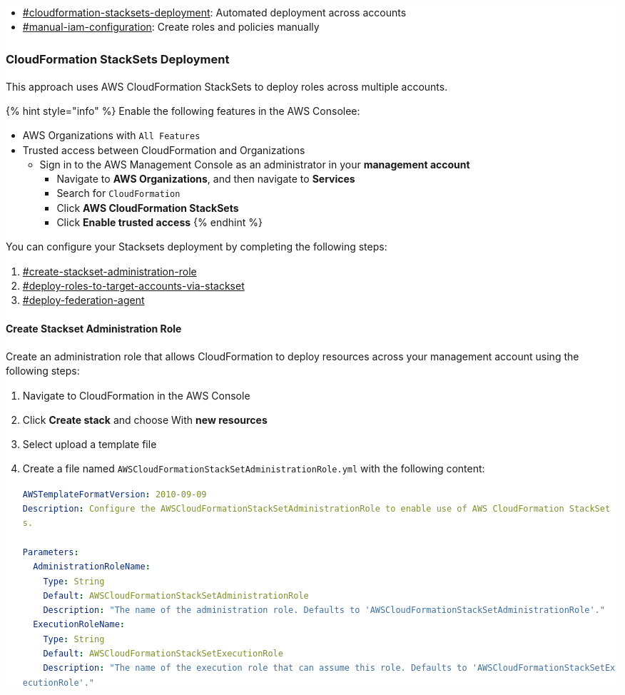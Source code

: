 * [#cloudformation-stacksets-deployment](4.9-multi-account-and-multi-region-aws-api-gateway-federation.md#cloudformation-stacksets-deployment "mention"): Automated deployment across accounts
* [#manual-iam-configuration](4.9-multi-account-and-multi-region-aws-api-gateway-federation.md#manual-iam-configuration "mention"): Create roles and policies manually

### CloudFormation StackSets Deployment&#x20;

This approach uses AWS CloudFormation StackSets to deploy roles across multiple accounts.

{% hint style="info" %}
Enable the following features in the AWS Consolee:&#x20;

* AWS Organizations with `All Features`
* Trusted access between CloudFormation and Organizations&#x20;
  * Sign in to the AWS Management Console as an administrator in your **management account**
    * Navigate to **AWS Organizations**, and then navigate to **Services**
    * Search for `CloudFormation`
    * Click **AWS CloudFormation StackSets**
    * Click **Enable trusted access**
{% endhint %}

You can configure your Stacksets deployment by completing the following steps:&#x20;

1. [#create-stackset-administration-role](4.9-multi-account-and-multi-region-aws-api-gateway-federation.md#create-stackset-administration-role "mention")
2. [#deploy-roles-to-target-accounts-via-stackset](4.9-multi-account-and-multi-region-aws-api-gateway-federation.md#deploy-roles-to-target-accounts-via-stackset "mention")
3. [#deploy-federation-agent](4.9-multi-account-and-multi-region-aws-api-gateway-federation.md#deploy-federation-agent "mention")

#### Create Stackset Administration Role&#x20;

Create an administration role that allows CloudFormation to deploy resources across your management account using the following steps:&#x20;

1. Navigate to CloudFormation in the AWS Console
2. Click **Create stack** and choose With **new resources**
3. Select upload a template file&#x20;
4.  Create a file named `AWSCloudFormationStackSetAdministrationRole.yml` with the following content:

    ```yaml
    AWSTemplateFormatVersion: 2010-09-09
    Description: Configure the AWSCloudFormationStackSetAdministrationRole to enable use of AWS CloudFormation StackSets.

    Parameters:
      AdministrationRoleName:
        Type: String
        Default: AWSCloudFormationStackSetAdministrationRole
        Description: "The name of the administration role. Defaults to 'AWSCloudFormationStackSetAdministrationRole'."
      ExecutionRoleName:
        Type: String
        Default: AWSCloudFormationStackSetExecutionRole
        Description: "The name of the execution role that can assume this role. Defaults to 'AWSCloudFormationStackSetExecutionRole'."
